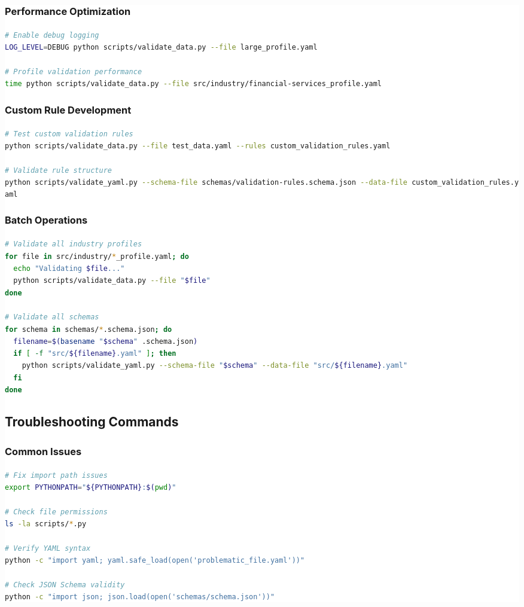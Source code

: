 ### Performance Optimization
```bash
# Enable debug logging
LOG_LEVEL=DEBUG python scripts/validate_data.py --file large_profile.yaml

# Profile validation performance
time python scripts/validate_data.py --file src/industry/financial-services_profile.yaml
```

### Custom Rule Development
```bash
# Test custom validation rules
python scripts/validate_data.py --file test_data.yaml --rules custom_validation_rules.yaml

# Validate rule structure
python scripts/validate_yaml.py --schema-file schemas/validation-rules.schema.json --data-file custom_validation_rules.yaml
```

### Batch Operations
```bash
# Validate all industry profiles
for file in src/industry/*_profile.yaml; do
  echo "Validating $file..."
  python scripts/validate_data.py --file "$file"
done

# Validate all schemas
for schema in schemas/*.schema.json; do
  filename=$(basename "$schema" .schema.json)
  if [ -f "src/${filename}.yaml" ]; then
    python scripts/validate_yaml.py --schema-file "$schema" --data-file "src/${filename}.yaml"
  fi
done
```

## Troubleshooting Commands

### Common Issues
```bash
# Fix import path issues
export PYTHONPATH="${PYTHONPATH}:$(pwd)"

# Check file permissions
ls -la scripts/*.py

# Verify YAML syntax
python -c "import yaml; yaml.safe_load(open('problematic_file.yaml'))"

# Check JSON Schema validity
python -c "import json; json.load(open('schemas/schema.json'))"
```
